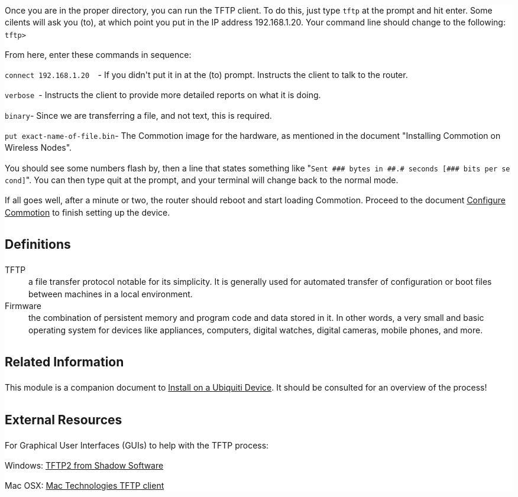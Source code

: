 <p>Once you are in the proper directory, you can run the TFTP client. To do this, just type <code>tftp</code> at the prompt and hit enter. Some cilents will ask you (to), at which point you put in the IP address 192.168.1.20. Your command line should change to the following:<br />
<code>tftp&gt;</code></p>

<p>From here, enter these commands in sequence:</p>

<p><code>connect 192.168.1.20  </code>- If you didn't put it in at the (to) prompt. Instructs the client to talk to the router.</p>

<p><code>verbose </code>- Instructs the client to provide more detailed reports on what it is doing.</p>

<p><code>binary</code>- Since we are transferring a file, and not text, this is required.</p>

<p><code>put exact-name-of-file.bin</code>- The Commotion image for the hardware, as mentioned in the document "Installing Commotion on Wireless Nodes".</p>

<p>You should see some numbers flash by, then a line that states something like "<code>Sent ### bytes in ##.# seconds [### bits per second]</code>". You can then type quit at the prompt, and your terminal will change back to the normal mode.</p>

<p> If all goes well, after a minute or two, the router should reboot and start loading Commotion. Proceed to the document <a href="/docs/cck/installing-configuring/configure-commotion/">Configure Commotion</a> to finish setting up the device.</p>
</section>

<section id="section-definitions">
<h2>Definitions</h2>

<dl>
	<dt>TFTP</dt>
	<dd>a file transfer protocol notable for its simplicity. It is generally used for automated transfer of configuration or boot files between machines in a local environment.</dd>
	<dt>Firmware</dt>
	<dd>the combination of persistent memory and program code and data stored in it. In other words, a very small and basic operating system for devices like appliances, computers, digital watches, digital cameras, mobile phones, and more.</dd>
</dl>
</section>

<section class="related-information" id="section-related-information">
<h2>Related Information</h2>

<p>This module is a companion document to <a class="module" href="https://commotionwireless.net/docs/cck/installing-configuring/install-ubiquiti-router">Install on a Ubiquiti Device</a>. It should be consulted for an overview of the process!</p>
</section>

<section class="external-resources" id="section-external-resources">
<h2>External Resources</h2>

<p>For Graphical User Interfaces (GUIs) to help with the TFTP process:</p>

<p>Windows: <a href="http://www.shadowsoftware.net/shadowgameworld/downloads/tftp2.exe" target="_blank">TFTP2 from Shadow Software</a></p>

<p>Mac OSX: <a href="http://www.mactechnologies.com/index.php?page=downloads#tftpclient" target="_blank">Mac Technologies TFTP client</a></p>
</section>

